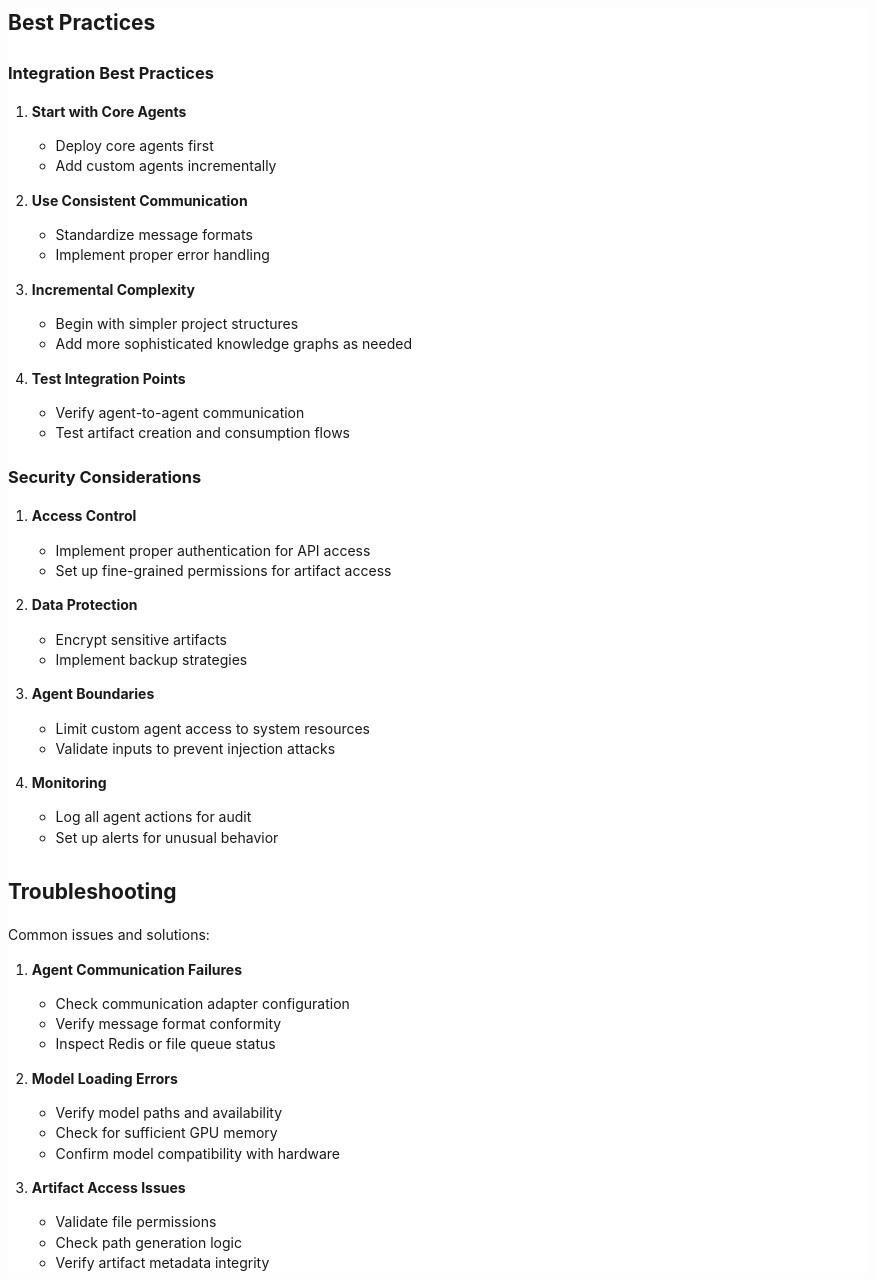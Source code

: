 ## Best Practices

### Integration Best Practices

1. **Start with Core Agents**
   - Deploy core agents first
   - Add custom agents incrementally

2. **Use Consistent Communication**
   - Standardize message formats
   - Implement proper error handling

3. **Incremental Complexity**
   - Begin with simpler project structures
   - Add more sophisticated knowledge graphs as needed

4. **Test Integration Points**
   - Verify agent-to-agent communication
   - Test artifact creation and consumption flows

### Security Considerations

1. **Access Control**
   - Implement proper authentication for API access
   - Set up fine-grained permissions for artifact access

2. **Data Protection**
   - Encrypt sensitive artifacts
   - Implement backup strategies

3. **Agent Boundaries**
   - Limit custom agent access to system resources
   - Validate inputs to prevent injection attacks

4. **Monitoring**
   - Log all agent actions for audit
   - Set up alerts for unusual behavior

## Troubleshooting

Common issues and solutions:

1. **Agent Communication Failures**
   - Check communication adapter configuration
   - Verify message format conformity
   - Inspect Redis or file queue status

2. **Model Loading Errors**
   - Verify model paths and availability
   - Check for sufficient GPU memory
   - Confirm model compatibility with hardware

3. **Artifact Access Issues**
   - Validate file permissions
   - Check path generation logic
   - Verify artifact metadata integrity
